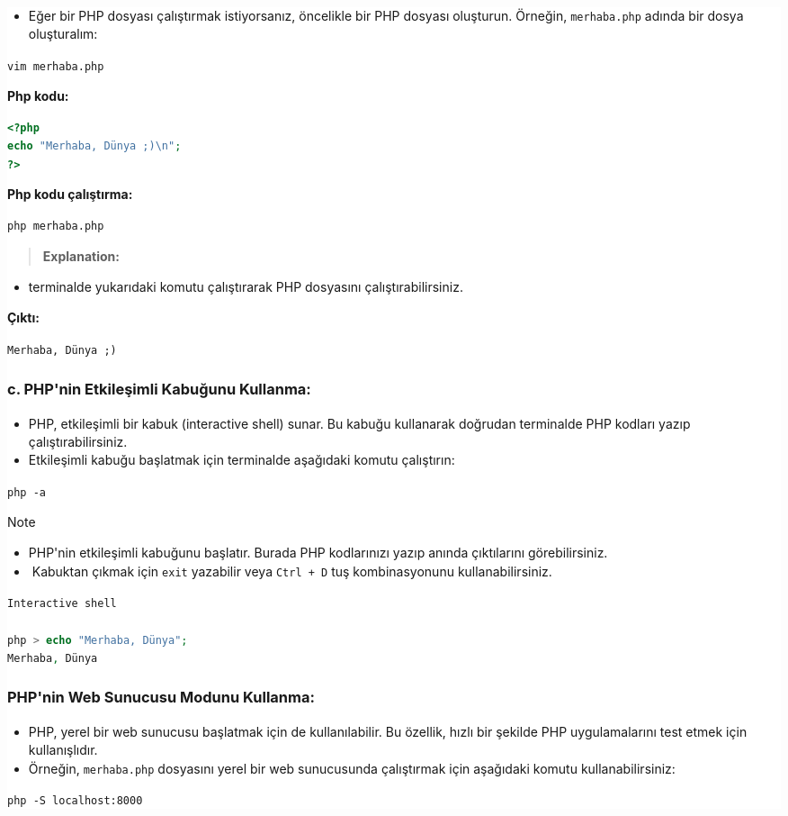 + Eğer bir PHP dosyası çalıştırmak istiyorsanız, öncelikle bir PHP dosyası oluşturun. Örneğin, `merhaba.php` adında bir dosya oluşturalım:

```shell
vim merhaba.php
```

**Php kodu:**
```php
<?php
echo "Merhaba, Dünya ;)\n";
?>
```

**Php kodu çalıştırma:**
```shell
php merhaba.php
```
> **Explanation:**
+ terminalde yukarıdaki komutu çalıştırarak PHP dosyasını çalıştırabilirsiniz.

**Çıktı:**
```shell
Merhaba, Dünya ;)
```

### c. PHP'nin Etkileşimli Kabuğunu Kullanma:

+ PHP, etkileşimli bir kabuk (interactive shell) sunar. Bu kabuğu kullanarak doğrudan terminalde PHP kodları yazıp çalıştırabilirsiniz.
+ Etkileşimli kabuğu başlatmak için terminalde aşağıdaki komutu çalıştırın:

```shell
php -a
```


> [!NOTE]
> + PHP'nin etkileşimli kabuğunu başlatır. Burada PHP kodlarınızı yazıp anında çıktılarını görebilirsiniz.
> +  Kabuktan çıkmak için `exit` yazabilir veya `Ctrl + D` tuş kombinasyonunu kullanabilirsiniz.


```php
Interactive shell

php > echo "Merhaba, Dünya";
Merhaba, Dünya
```

### PHP'nin Web Sunucusu Modunu Kullanma:
+ PHP, yerel bir web sunucusu başlatmak için de kullanılabilir. Bu özellik, hızlı bir şekilde PHP uygulamalarını test etmek için kullanışlıdır.
+ Örneğin, `merhaba.php` dosyasını yerel bir web sunucusunda çalıştırmak için aşağıdaki komutu kullanabilirsiniz:

```shell
php -S localhost:8000
```
